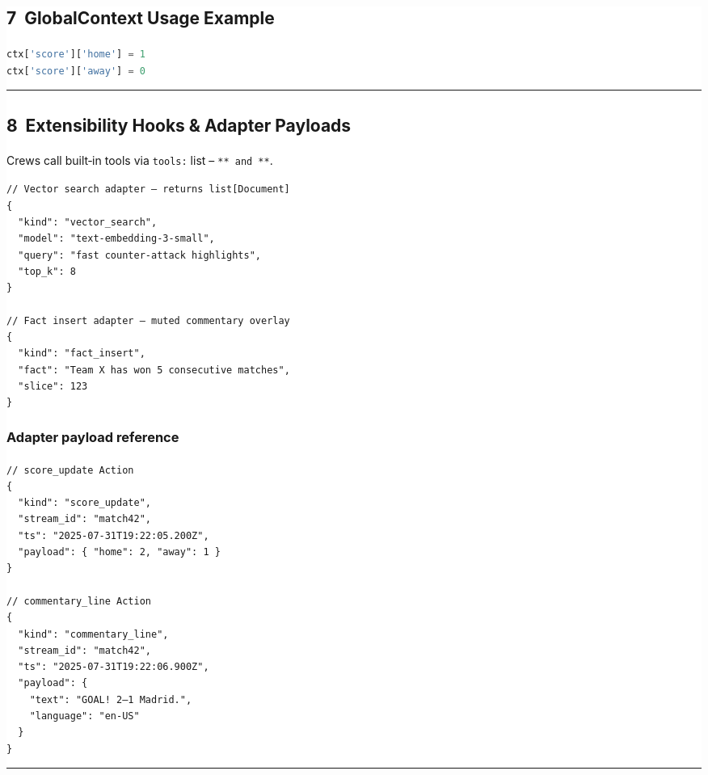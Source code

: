 
## 7  GlobalContext Usage Example

```python
ctx['score']['home'] = 1
ctx['score']['away'] = 0
```

---

## 8  Extensibility Hooks & Adapter Payloads

Crews call built‑in tools via `tools:` list – ``** and **``.

```jsonc
// Vector search adapter – returns list[Document]
{
  "kind": "vector_search",
  "model": "text-embedding-3-small",
  "query": "fast counter-attack highlights",
  "top_k": 8
}

// Fact insert adapter – muted commentary overlay
{
  "kind": "fact_insert",
  "fact": "Team X has won 5 consecutive matches",
  "slice": 123
}
```

### Adapter payload reference

```jsonc
// score_update Action
{
  "kind": "score_update",
  "stream_id": "match42",
  "ts": "2025-07-31T19:22:05.200Z",
  "payload": { "home": 2, "away": 1 }
}

// commentary_line Action
{
  "kind": "commentary_line",
  "stream_id": "match42",
  "ts": "2025-07-31T19:22:06.900Z",
  "payload": {
    "text": "GOAL! 2–1 Madrid.",
    "language": "en-US"
  }
}
```

---